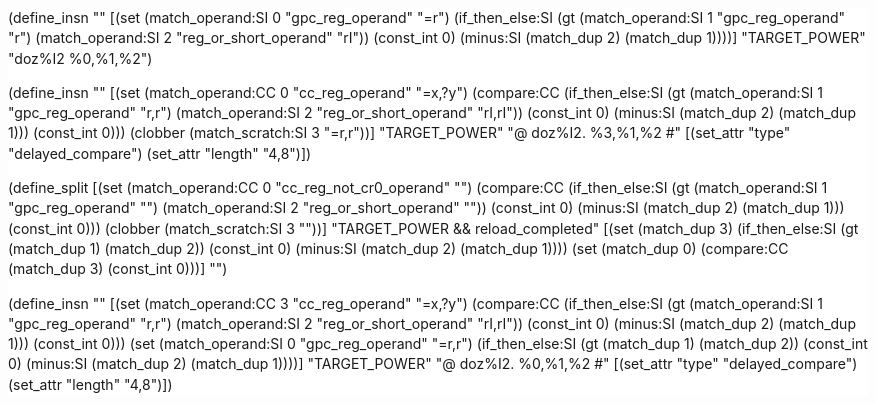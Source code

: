 (define_insn ""
  [(set (match_operand:SI 0 "gpc_reg_operand" "=r")
	(if_then_else:SI (gt (match_operand:SI 1 "gpc_reg_operand" "r")
			     (match_operand:SI 2 "reg_or_short_operand" "rI"))
			 (const_int 0)
			 (minus:SI (match_dup 2) (match_dup 1))))]
  "TARGET_POWER"
  "doz%I2 %0,%1,%2")

(define_insn ""
  [(set (match_operand:CC 0 "cc_reg_operand" "=x,?y")
	(compare:CC
	 (if_then_else:SI (gt (match_operand:SI 1 "gpc_reg_operand" "r,r")
			      (match_operand:SI 2 "reg_or_short_operand" "rI,rI"))
			  (const_int 0)
			  (minus:SI (match_dup 2) (match_dup 1)))
	 (const_int 0)))
   (clobber (match_scratch:SI 3 "=r,r"))]
  "TARGET_POWER"
  "@
   doz%I2. %3,%1,%2
   #"
  [(set_attr "type" "delayed_compare")
   (set_attr "length" "4,8")])

(define_split
  [(set (match_operand:CC 0 "cc_reg_not_cr0_operand" "")
	(compare:CC
	 (if_then_else:SI (gt (match_operand:SI 1 "gpc_reg_operand" "")
			      (match_operand:SI 2 "reg_or_short_operand" ""))
			  (const_int 0)
			  (minus:SI (match_dup 2) (match_dup 1)))
	 (const_int 0)))
   (clobber (match_scratch:SI 3 ""))]
  "TARGET_POWER && reload_completed"
  [(set (match_dup 3)
	(if_then_else:SI (gt (match_dup 1) (match_dup 2))
			  (const_int 0)
			  (minus:SI (match_dup 2) (match_dup 1))))
   (set (match_dup 0)
	(compare:CC (match_dup 3)
		    (const_int 0)))]
  "")

(define_insn ""
  [(set (match_operand:CC 3 "cc_reg_operand" "=x,?y")
	(compare:CC
	 (if_then_else:SI (gt (match_operand:SI 1 "gpc_reg_operand" "r,r")
			      (match_operand:SI 2 "reg_or_short_operand" "rI,rI"))
			  (const_int 0)
			  (minus:SI (match_dup 2) (match_dup 1)))
	 (const_int 0)))
   (set (match_operand:SI 0 "gpc_reg_operand" "=r,r")
	(if_then_else:SI (gt (match_dup 1) (match_dup 2))
			 (const_int 0)
			 (minus:SI (match_dup 2) (match_dup 1))))]
  "TARGET_POWER"
  "@
   doz%I2. %0,%1,%2
   #"
  [(set_attr "type" "delayed_compare")
   (set_attr "length" "4,8")])
